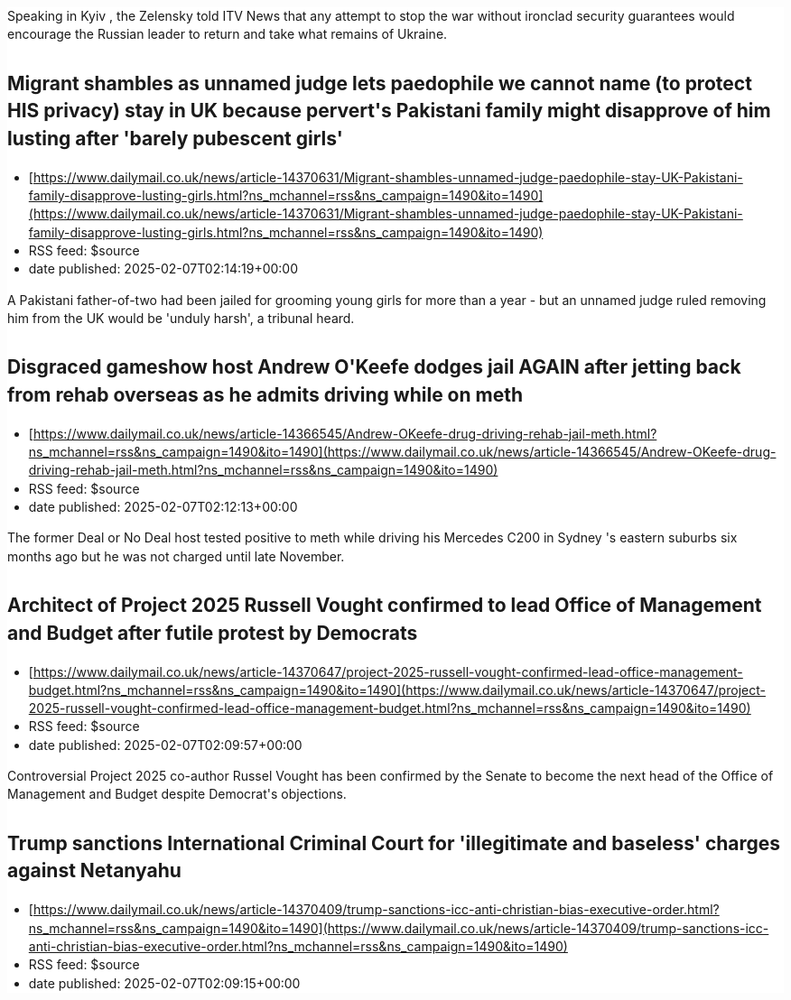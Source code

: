 Speaking in Kyiv , the Zelensky told ITV News that any attempt to stop the war without ironclad security guarantees would  encourage the Russian leader to return and take what remains of Ukraine.

## Migrant shambles as unnamed judge lets paedophile we cannot name (to protect HIS privacy) stay in UK because pervert's Pakistani family might disapprove of him lusting after 'barely pubescent girls'
 - [https://www.dailymail.co.uk/news/article-14370631/Migrant-shambles-unnamed-judge-paedophile-stay-UK-Pakistani-family-disapprove-lusting-girls.html?ns_mchannel=rss&ns_campaign=1490&ito=1490](https://www.dailymail.co.uk/news/article-14370631/Migrant-shambles-unnamed-judge-paedophile-stay-UK-Pakistani-family-disapprove-lusting-girls.html?ns_mchannel=rss&ns_campaign=1490&ito=1490)
 - RSS feed: $source
 - date published: 2025-02-07T02:14:19+00:00

A Pakistani father-of-two had been jailed for grooming young girls for more than a year - but an unnamed judge ruled removing him from the UK would be 'unduly harsh', a tribunal heard.

## Disgraced gameshow host Andrew O'Keefe dodges jail AGAIN after jetting back from rehab overseas as he admits driving while on meth
 - [https://www.dailymail.co.uk/news/article-14366545/Andrew-OKeefe-drug-driving-rehab-jail-meth.html?ns_mchannel=rss&ns_campaign=1490&ito=1490](https://www.dailymail.co.uk/news/article-14366545/Andrew-OKeefe-drug-driving-rehab-jail-meth.html?ns_mchannel=rss&ns_campaign=1490&ito=1490)
 - RSS feed: $source
 - date published: 2025-02-07T02:12:13+00:00

The former Deal or No Deal host  tested positive to meth while driving his Mercedes C200 in Sydney 's eastern suburbs six months ago but he was not charged until late November.

## Architect of Project 2025 Russell Vought confirmed to lead Office of Management and Budget after futile protest by Democrats
 - [https://www.dailymail.co.uk/news/article-14370647/project-2025-russell-vought-confirmed-lead-office-management-budget.html?ns_mchannel=rss&ns_campaign=1490&ito=1490](https://www.dailymail.co.uk/news/article-14370647/project-2025-russell-vought-confirmed-lead-office-management-budget.html?ns_mchannel=rss&ns_campaign=1490&ito=1490)
 - RSS feed: $source
 - date published: 2025-02-07T02:09:57+00:00

Controversial Project 2025 co-author Russel Vought has been confirmed by the Senate to become the next head of the Office of Management and Budget despite Democrat's objections.

## Trump sanctions International Criminal Court for 'illegitimate and baseless' charges against Netanyahu
 - [https://www.dailymail.co.uk/news/article-14370409/trump-sanctions-icc-anti-christian-bias-executive-order.html?ns_mchannel=rss&ns_campaign=1490&ito=1490](https://www.dailymail.co.uk/news/article-14370409/trump-sanctions-icc-anti-christian-bias-executive-order.html?ns_mchannel=rss&ns_campaign=1490&ito=1490)
 - RSS feed: $source
 - date published: 2025-02-07T02:09:15+00:00
